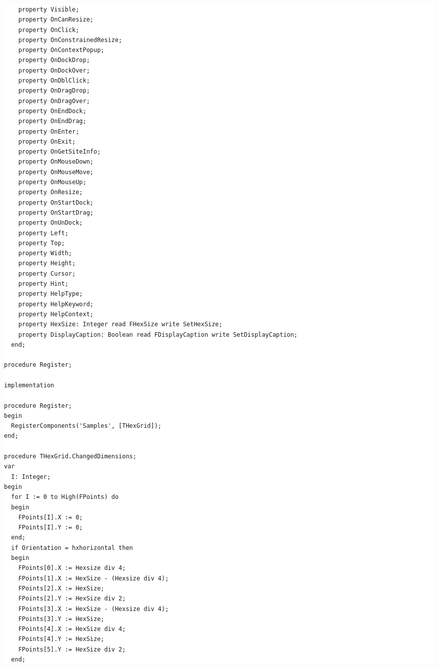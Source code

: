         property Visible;
        property OnCanResize;
        property OnClick;
        property OnConstrainedResize;
        property OnContextPopup;
        property OnDockDrop;
        property OnDockOver;
        property OnDblClick;
        property OnDragDrop;
        property OnDragOver;
        property OnEndDock;
        property OnEndDrag;
        property OnEnter;
        property OnExit;
        property OnGetSiteInfo;
        property OnMouseDown;
        property OnMouseMove;
        property OnMouseUp;
        property OnResize;
        property OnStartDock;
        property OnStartDrag;
        property OnUnDock;
        property Left;
        property Top;
        property Width;
        property Height;
        property Cursor;
        property Hint;
        property HelpType;
        property HelpKeyword;
        property HelpContext;
        property HexSize: Integer read FHexSize write SetHexSize;
        property DisplayCaption: Boolean read FDisplayCaption write SetDisplayCaption;
      end;
     
    procedure Register;
     
    implementation
     
    procedure Register;
    begin
      RegisterComponents('Samples', [THexGrid]);
    end;
     
    procedure THexGrid.ChangedDimensions;
    var
      I: Integer;
    begin
      for I := 0 to High(FPoints) do
      begin
        FPoints[I].X := 0;
        FPoints[I].Y := 0;
      end;
      if Orientation = hxhorizontal then
      begin
        FPoints[0].X := Hexsize div 4;
        FPoints[1].X := HexSize - (Hexsize div 4);
        FPoints[2].X := HexSize;
        FPoints[2].Y := HexSize div 2;
        FPoints[3].X := HexSize - (Hexsize div 4);
        FPoints[3].Y := HexSize;
        FPoints[4].X := HexSize div 4;
        FPoints[4].Y := HexSize;
        FPoints[5].Y := HexSize div 2;
      end;